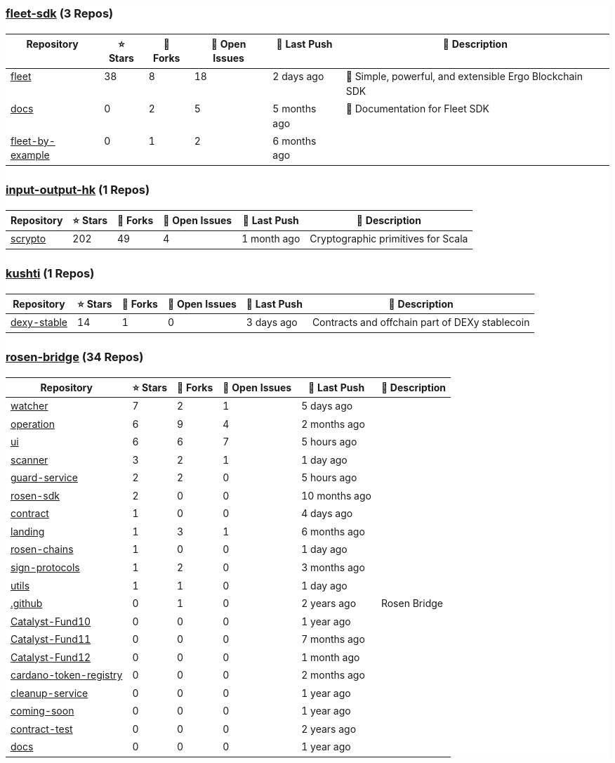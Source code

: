 ### [fleet-sdk](https://github.com/fleet-sdk) (3 Repos)

| Repository | ⭐ Stars | 🍴 Forks | 🐛 Open Issues | 📅 Last Push | 📝 Description |
| --- | --- | --- | --- | --- | --- |
| [fleet](https://github.com/fleet-sdk/fleet) | 38 | 8 | 18 | 2 days ago | 🦾 Simple, powerful, and extensible Ergo Blockchain SDK |
| [docs](https://github.com/fleet-sdk/docs) | 0 | 2 | 5 | 5 months ago | 📄 Documentation for Fleet SDK |
| [fleet-by-example](https://github.com/fleet-sdk/fleet-by-example) | 0 | 1 | 2 | 6 months ago |  |

### [input-output-hk](https://github.com/input-output-hk) (1 Repos)

| Repository | ⭐ Stars | 🍴 Forks | 🐛 Open Issues | 📅 Last Push | 📝 Description |
| --- | --- | --- | --- | --- | --- |
| [scrypto](https://github.com/input-output-hk/scrypto) | 202 | 49 | 4 | 1 month ago | Cryptographic primitives for Scala |

### [kushti](https://github.com/kushti) (1 Repos)

| Repository | ⭐ Stars | 🍴 Forks | 🐛 Open Issues | 📅 Last Push | 📝 Description |
| --- | --- | --- | --- | --- | --- |
| [dexy-stable](https://github.com/kushti/dexy-stable) | 14 | 1 | 0 | 3 days ago | Contracts and offchain part of DEXy stablecoin  |

### [rosen-bridge](https://github.com/rosen-bridge) (34 Repos)

| Repository | ⭐ Stars | 🍴 Forks | 🐛 Open Issues | 📅 Last Push | 📝 Description |
| --- | --- | --- | --- | --- | --- |
| [watcher](https://github.com/rosen-bridge/watcher) | 7 | 2 | 1 | 5 days ago |  |
| [operation](https://github.com/rosen-bridge/operation) | 6 | 9 | 4 | 2 months ago |  |
| [ui](https://github.com/rosen-bridge/ui) | 6 | 6 | 7 | 5 hours ago |  |
| [scanner](https://github.com/rosen-bridge/scanner) | 3 | 2 | 1 | 1 day ago |  |
| [guard-service](https://github.com/rosen-bridge/guard-service) | 2 | 2 | 0 | 5 hours ago |  |
| [rosen-sdk](https://github.com/rosen-bridge/rosen-sdk) | 2 | 0 | 0 | 10 months ago |  |
| [contract](https://github.com/rosen-bridge/contract) | 1 | 0 | 0 | 4 days ago |  |
| [landing](https://github.com/rosen-bridge/landing) | 1 | 3 | 1 | 6 months ago |  |
| [rosen-chains](https://github.com/rosen-bridge/rosen-chains) | 1 | 0 | 0 | 1 day ago |  |
| [sign-protocols](https://github.com/rosen-bridge/sign-protocols) | 1 | 2 | 0 | 3 months ago |  |
| [utils](https://github.com/rosen-bridge/utils) | 1 | 1 | 0 | 1 day ago |  |
| [.github](https://github.com/rosen-bridge/.github) | 0 | 1 | 0 | 2 years ago | Rosen Bridge |
| [Catalyst-Fund10](https://github.com/rosen-bridge/Catalyst-Fund10) | 0 | 0 | 0 | 1 year ago |  |
| [Catalyst-Fund11](https://github.com/rosen-bridge/Catalyst-Fund11) | 0 | 0 | 0 | 7 months ago |  |
| [Catalyst-Fund12](https://github.com/rosen-bridge/Catalyst-Fund12) | 0 | 0 | 0 | 1 month ago |  |
| [cardano-token-registry](https://github.com/rosen-bridge/cardano-token-registry) | 0 | 0 | 0 | 2 months ago |  |
| [cleanup-service](https://github.com/rosen-bridge/cleanup-service) | 0 | 0 | 0 | 1 year ago |  |
| [coming-soon](https://github.com/rosen-bridge/coming-soon) | 0 | 0 | 0 | 1 year ago |  |
| [contract-test](https://github.com/rosen-bridge/contract-test) | 0 | 0 | 0 | 2 years ago |  |
| [docs](https://github.com/rosen-bridge/docs) | 0 | 0 | 0 | 1 year ago |  |